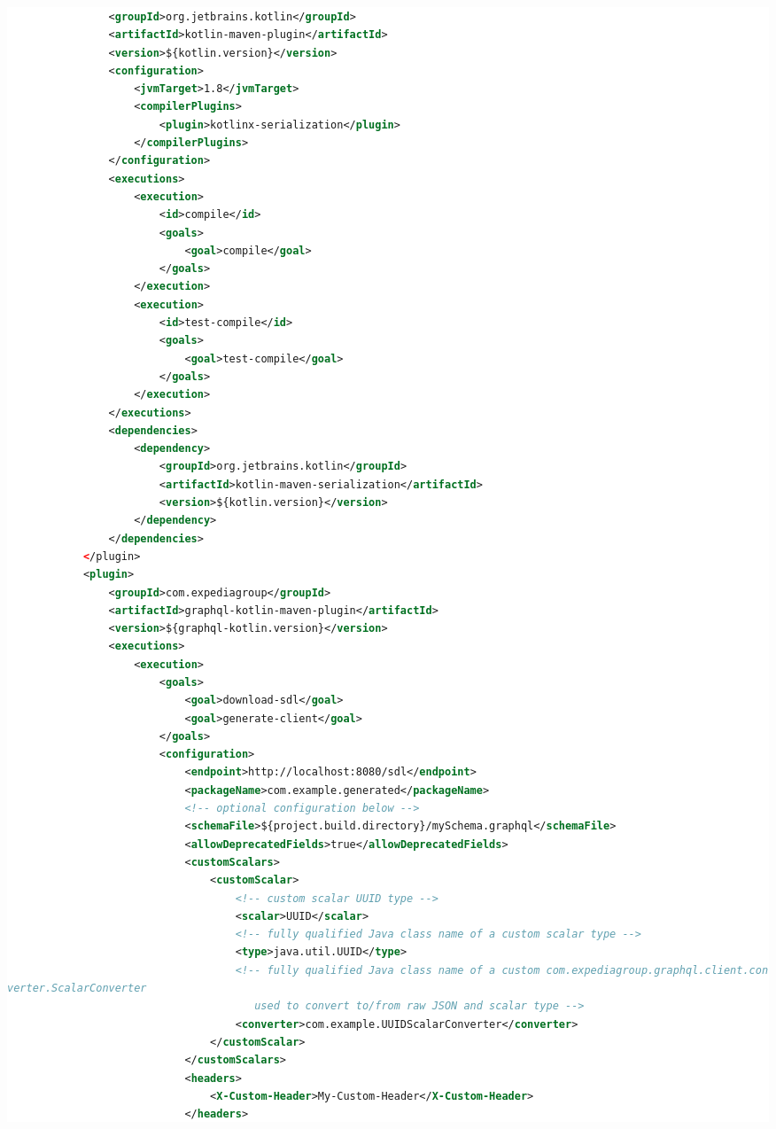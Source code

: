 ```xml
                <groupId>org.jetbrains.kotlin</groupId>
                <artifactId>kotlin-maven-plugin</artifactId>
                <version>${kotlin.version}</version>
                <configuration>
                    <jvmTarget>1.8</jvmTarget>
                    <compilerPlugins>
                        <plugin>kotlinx-serialization</plugin>
                    </compilerPlugins>
                </configuration>
                <executions>
                    <execution>
                        <id>compile</id>
                        <goals>
                            <goal>compile</goal>
                        </goals>
                    </execution>
                    <execution>
                        <id>test-compile</id>
                        <goals>
                            <goal>test-compile</goal>
                        </goals>
                    </execution>
                </executions>
                <dependencies>
                    <dependency>
                        <groupId>org.jetbrains.kotlin</groupId>
                        <artifactId>kotlin-maven-serialization</artifactId>
                        <version>${kotlin.version}</version>
                    </dependency>
                </dependencies>
            </plugin>
            <plugin>
                <groupId>com.expediagroup</groupId>
                <artifactId>graphql-kotlin-maven-plugin</artifactId>
                <version>${graphql-kotlin.version}</version>
                <executions>
                    <execution>
                        <goals>
                            <goal>download-sdl</goal>
                            <goal>generate-client</goal>
                        </goals>
                        <configuration>
                            <endpoint>http://localhost:8080/sdl</endpoint>
                            <packageName>com.example.generated</packageName>
                            <!-- optional configuration below -->
                            <schemaFile>${project.build.directory}/mySchema.graphql</schemaFile>
                            <allowDeprecatedFields>true</allowDeprecatedFields>
                            <customScalars>
                                <customScalar>
                                    <!-- custom scalar UUID type -->
                                    <scalar>UUID</scalar>
                                    <!-- fully qualified Java class name of a custom scalar type -->
                                    <type>java.util.UUID</type>
                                    <!-- fully qualified Java class name of a custom com.expediagroup.graphql.client.converter.ScalarConverter
                                       used to convert to/from raw JSON and scalar type -->
                                    <converter>com.example.UUIDScalarConverter</converter>
                                </customScalar>
                            </customScalars>
                            <headers>
                                <X-Custom-Header>My-Custom-Header</X-Custom-Header>
                            </headers>
```